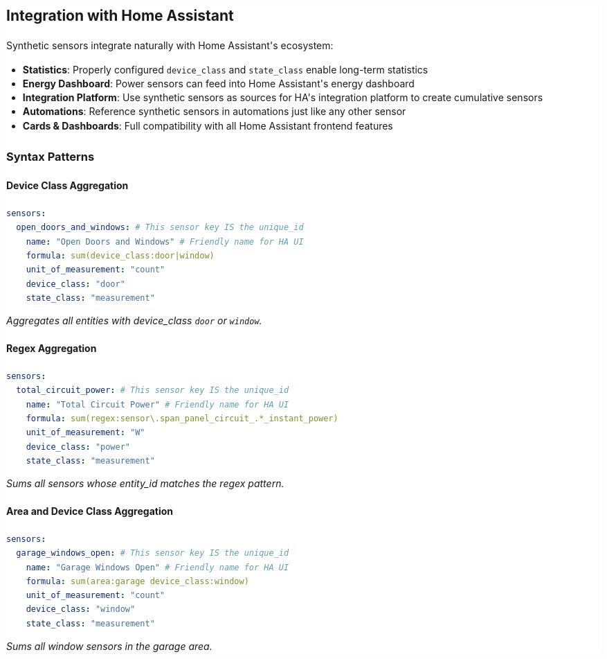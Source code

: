 ## Integration with Home Assistant

Synthetic sensors integrate naturally with Home Assistant's ecosystem:

- **Statistics**: Properly configured `device_class` and `state_class` enable long-term statistics
- **Energy Dashboard**: Power sensors can feed into Home Assistant's energy dashboard
- **Integration Platform**: Use synthetic sensors as sources for HA's integration platform to create cumulative sensors
- **Automations**: Reference synthetic sensors in automations just like any other sensor
- **Cards & Dashboards**: Full compatibility with all Home Assistant frontend features

### Syntax Patterns

#### Device Class Aggregation

```yaml
sensors:
  open_doors_and_windows: # This sensor key IS the unique_id
    name: "Open Doors and Windows" # Friendly name for HA UI
    formula: sum(device_class:door|window)
    unit_of_measurement: "count"
    device_class: "door"
    state_class: "measurement"
```

_Aggregates all entities with device_class `door` or `window`._

#### Regex Aggregation

```yaml
sensors:
  total_circuit_power: # This sensor key IS the unique_id
    name: "Total Circuit Power" # Friendly name for HA UI
    formula: sum(regex:sensor\.span_panel_circuit_.*_instant_power)
    unit_of_measurement: "W"
    device_class: "power"
    state_class: "measurement"
```

_Sums all sensors whose entity_id matches the regex pattern._

#### Area and Device Class Aggregation

```yaml
sensors:
  garage_windows_open: # This sensor key IS the unique_id
    name: "Garage Windows Open" # Friendly name for HA UI
    formula: sum(area:garage device_class:window)
    unit_of_measurement: "count"
    device_class: "window"
    state_class: "measurement"
```

_Sums all window sensors in the garage area._
